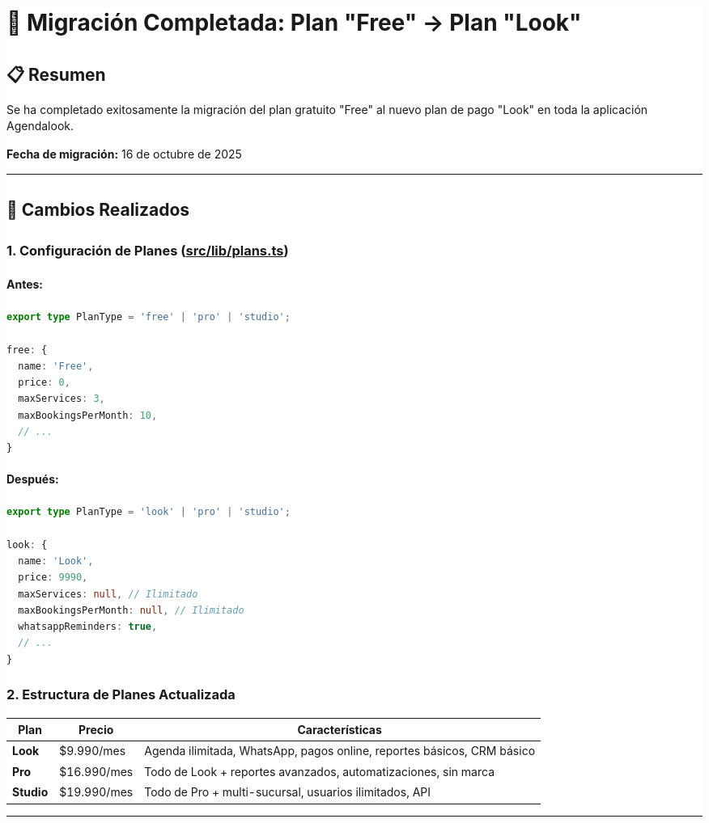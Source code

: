 # 🔄 Migración Completada: Plan "Free" → Plan "Look"

## 📋 Resumen

Se ha completado exitosamente la migración del plan gratuito "Free" al nuevo plan de pago "Look" en toda la aplicación Agendalook.

**Fecha de migración:** 16 de octubre de 2025

---

## 🎯 Cambios Realizados

### **1. Configuración de Planes ([src/lib/plans.ts](src/lib/plans.ts))**

#### **Antes:**
```typescript
export type PlanType = 'free' | 'pro' | 'studio';

free: {
  name: 'Free',
  price: 0,
  maxServices: 3,
  maxBookingsPerMonth: 10,
  // ...
}
```

#### **Después:**
```typescript
export type PlanType = 'look' | 'pro' | 'studio';

look: {
  name: 'Look',
  price: 9990,
  maxServices: null, // Ilimitado
  maxBookingsPerMonth: null, // Ilimitado
  whatsappReminders: true,
  // ...
}
```

### **2. Estructura de Planes Actualizada**

| Plan | Precio | Características |
|------|--------|----------------|
| **Look** | $9.990/mes | Agenda ilimitada, WhatsApp, pagos online, reportes básicos, CRM básico |
| **Pro** | $16.990/mes | Todo de Look + reportes avanzados, automatizaciones, sin marca |
| **Studio** | $19.990/mes | Todo de Pro + multi-sucursal, usuarios ilimitados, API |

---